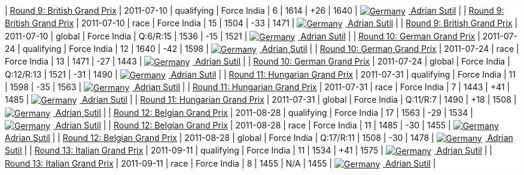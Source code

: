 | [Round 9: British Grand Prix](../seasons/2011-season-report#round-9-british-grand-prix) | 2011-07-10 | qualifying | Force India | 6 | 1614 | +26 | 1640 | [<img src="https://upload.wikimedia.org/wikipedia/commons/b/ba/Flag_of_Germany.svg" alt="Germany" width="20" height="auto" style="vertical-align: middle; margin-right: 5px;" onerror="this.outerHTML='🇩🇪'; this.style.marginRight='5px';"/> Adrian Sutil](adrian-sutil) |
| [Round 9: British Grand Prix](../seasons/2011-season-report#round-9-british-grand-prix) | 2011-07-10 | race | Force India | 15 | 1504 | -33 | 1471 | [<img src="https://upload.wikimedia.org/wikipedia/commons/b/ba/Flag_of_Germany.svg" alt="Germany" width="20" height="auto" style="vertical-align: middle; margin-right: 5px;" onerror="this.outerHTML='🇩🇪'; this.style.marginRight='5px';"/> Adrian Sutil](adrian-sutil) |
| [Round 9: British Grand Prix](../seasons/2011-season-report#round-9-british-grand-prix) | 2011-07-10 | global | Force India | Q:6/R:15 | 1536 | -15 | 1521 | [<img src="https://upload.wikimedia.org/wikipedia/commons/b/ba/Flag_of_Germany.svg" alt="Germany" width="20" height="auto" style="vertical-align: middle; margin-right: 5px;" onerror="this.outerHTML='🇩🇪'; this.style.marginRight='5px';"/> Adrian Sutil](adrian-sutil) |
| [Round 10: German Grand Prix](../seasons/2011-season-report#round-10-german-grand-prix) | 2011-07-24 | qualifying | Force India | 12 | 1640 | -42 | 1598 | [<img src="https://upload.wikimedia.org/wikipedia/commons/b/ba/Flag_of_Germany.svg" alt="Germany" width="20" height="auto" style="vertical-align: middle; margin-right: 5px;" onerror="this.outerHTML='🇩🇪'; this.style.marginRight='5px';"/> Adrian Sutil](adrian-sutil) |
| [Round 10: German Grand Prix](../seasons/2011-season-report#round-10-german-grand-prix) | 2011-07-24 | race | Force India | 13 | 1471 | -27 | 1443 | [<img src="https://upload.wikimedia.org/wikipedia/commons/b/ba/Flag_of_Germany.svg" alt="Germany" width="20" height="auto" style="vertical-align: middle; margin-right: 5px;" onerror="this.outerHTML='🇩🇪'; this.style.marginRight='5px';"/> Adrian Sutil](adrian-sutil) |
| [Round 10: German Grand Prix](../seasons/2011-season-report#round-10-german-grand-prix) | 2011-07-24 | global | Force India | Q:12/R:13 | 1521 | -31 | 1490 | [<img src="https://upload.wikimedia.org/wikipedia/commons/b/ba/Flag_of_Germany.svg" alt="Germany" width="20" height="auto" style="vertical-align: middle; margin-right: 5px;" onerror="this.outerHTML='🇩🇪'; this.style.marginRight='5px';"/> Adrian Sutil](adrian-sutil) |
| [Round 11: Hungarian Grand Prix](../seasons/2011-season-report#round-11-hungarian-grand-prix) | 2011-07-31 | qualifying | Force India | 11 | 1598 | -35 | 1563 | [<img src="https://upload.wikimedia.org/wikipedia/commons/b/ba/Flag_of_Germany.svg" alt="Germany" width="20" height="auto" style="vertical-align: middle; margin-right: 5px;" onerror="this.outerHTML='🇩🇪'; this.style.marginRight='5px';"/> Adrian Sutil](adrian-sutil) |
| [Round 11: Hungarian Grand Prix](../seasons/2011-season-report#round-11-hungarian-grand-prix) | 2011-07-31 | race | Force India | 7 | 1443 | +41 | 1485 | [<img src="https://upload.wikimedia.org/wikipedia/commons/b/ba/Flag_of_Germany.svg" alt="Germany" width="20" height="auto" style="vertical-align: middle; margin-right: 5px;" onerror="this.outerHTML='🇩🇪'; this.style.marginRight='5px';"/> Adrian Sutil](adrian-sutil) |
| [Round 11: Hungarian Grand Prix](../seasons/2011-season-report#round-11-hungarian-grand-prix) | 2011-07-31 | global | Force India | Q:11/R:7 | 1490 | +18 | 1508 | [<img src="https://upload.wikimedia.org/wikipedia/commons/b/ba/Flag_of_Germany.svg" alt="Germany" width="20" height="auto" style="vertical-align: middle; margin-right: 5px;" onerror="this.outerHTML='🇩🇪'; this.style.marginRight='5px';"/> Adrian Sutil](adrian-sutil) |
| [Round 12: Belgian Grand Prix](../seasons/2011-season-report#round-12-belgian-grand-prix) | 2011-08-28 | qualifying | Force India | 17 | 1563 | -29 | 1534 | [<img src="https://upload.wikimedia.org/wikipedia/commons/b/ba/Flag_of_Germany.svg" alt="Germany" width="20" height="auto" style="vertical-align: middle; margin-right: 5px;" onerror="this.outerHTML='🇩🇪'; this.style.marginRight='5px';"/> Adrian Sutil](adrian-sutil) |
| [Round 12: Belgian Grand Prix](../seasons/2011-season-report#round-12-belgian-grand-prix) | 2011-08-28 | race | Force India | 11 | 1485 | -30 | 1455 | [<img src="https://upload.wikimedia.org/wikipedia/commons/b/ba/Flag_of_Germany.svg" alt="Germany" width="20" height="auto" style="vertical-align: middle; margin-right: 5px;" onerror="this.outerHTML='🇩🇪'; this.style.marginRight='5px';"/> Adrian Sutil](adrian-sutil) |
| [Round 12: Belgian Grand Prix](../seasons/2011-season-report#round-12-belgian-grand-prix) | 2011-08-28 | global | Force India | Q:17/R:11 | 1508 | -30 | 1478 | [<img src="https://upload.wikimedia.org/wikipedia/commons/b/ba/Flag_of_Germany.svg" alt="Germany" width="20" height="auto" style="vertical-align: middle; margin-right: 5px;" onerror="this.outerHTML='🇩🇪'; this.style.marginRight='5px';"/> Adrian Sutil](adrian-sutil) |
| [Round 13: Italian Grand Prix](../seasons/2011-season-report#round-13-italian-grand-prix) | 2011-09-11 | qualifying | Force India | 11 | 1534 | +41 | 1575 | [<img src="https://upload.wikimedia.org/wikipedia/commons/b/ba/Flag_of_Germany.svg" alt="Germany" width="20" height="auto" style="vertical-align: middle; margin-right: 5px;" onerror="this.outerHTML='🇩🇪'; this.style.marginRight='5px';"/> Adrian Sutil](adrian-sutil) |
| [Round 13: Italian Grand Prix](../seasons/2011-season-report#round-13-italian-grand-prix) | 2011-09-11 | race | Force India | 8 | 1455 | N/A | 1455 | [<img src="https://upload.wikimedia.org/wikipedia/commons/b/ba/Flag_of_Germany.svg" alt="Germany" width="20" height="auto" style="vertical-align: middle; margin-right: 5px;" onerror="this.outerHTML='🇩🇪'; this.style.marginRight='5px';"/> Adrian Sutil](adrian-sutil) |